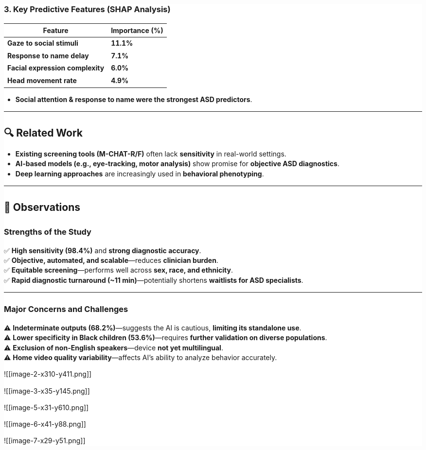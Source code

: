 
### **3. Key Predictive Features (SHAP Analysis)**

|**Feature**|**Importance (%)**|
|---|---|
|**Gaze to social stimuli**|**11.1%**|
|**Response to name delay**|**7.1%**|
|**Facial expression complexity**|**6.0%**|
|**Head movement rate**|**4.9%**|

- **Social attention & response to name were the strongest ASD predictors**.

---

## 🔍 Related Work

- **Existing screening tools (M-CHAT-R/F)** often lack **sensitivity** in real-world settings.
- **AI-based models (e.g., eye-tracking, motor analysis)** show promise for **objective ASD diagnostics**.
- **Deep learning approaches** are increasingly used in **behavioral phenotyping**.

---

## 📝 Observations

### **Strengths of the Study**

✅ **High sensitivity (98.4%)** and **strong diagnostic accuracy**.  
✅ **Objective, automated, and scalable**—reduces **clinician burden**.  
✅ **Equitable screening**—performs well across **sex, race, and ethnicity**.  
✅ **Rapid diagnostic turnaround (~11 min)**—potentially shortens **waitlists for ASD specialists**.

---

### **Major Concerns and Challenges**

⚠️ **Indeterminate outputs (68.2%)**—suggests the AI is cautious, **limiting its standalone use**.  
⚠️ **Lower specificity in Black children (53.6%)**—requires **further validation on diverse populations**.  
⚠️ **Exclusion of non-English speakers**—device **not yet multilingual**.  
⚠️ **Home video quality variability**—affects AI’s ability to analyze behavior accurately.

![[image-2-x310-y411.png]]

![[image-3-x35-y145.png]]

![[image-5-x31-y610.png]]

![[image-6-x41-y88.png]]

![[image-7-x29-y51.png]]
